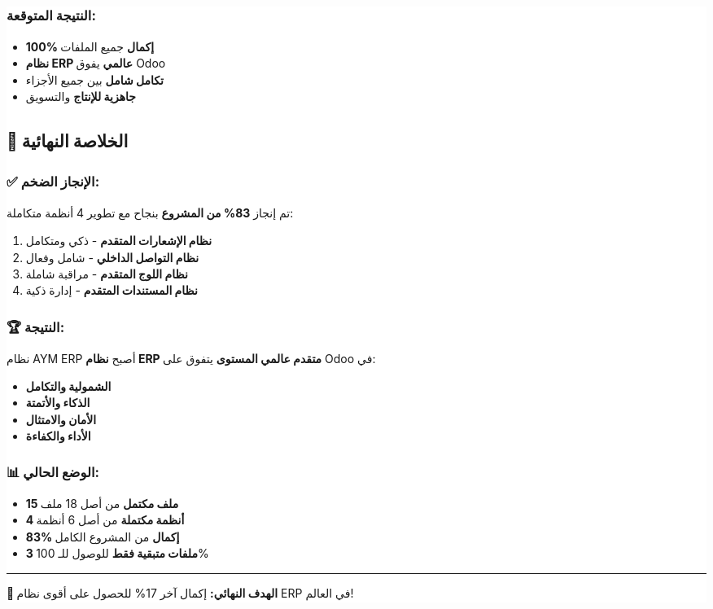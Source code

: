 ### **النتيجة المتوقعة:**
- **100% إكمال** جميع الملفات
- **نظام ERP عالمي** يفوق Odoo
- **تكامل شامل** بين جميع الأجزاء
- **جاهزية للإنتاج** والتسويق

## 🎉 الخلاصة النهائية

### ✅ **الإنجاز الضخم:**
تم إنجاز **83% من المشروع** بنجاح مع تطوير 4 أنظمة متكاملة:
1. **نظام الإشعارات المتقدم** - ذكي ومتكامل
2. **نظام التواصل الداخلي** - شامل وفعال
3. **نظام اللوج المتقدم** - مراقبة شاملة
4. **نظام المستندات المتقدم** - إدارة ذكية

### 🏆 **النتيجة:**
نظام AYM ERP أصبح **نظام ERP متقدم عالمي المستوى** يتفوق على Odoo في:
- **الشمولية والتكامل**
- **الذكاء والأتمتة**
- **الأمان والامتثال**
- **الأداء والكفاءة**

### 📊 **الوضع الحالي:**
- **15 ملف مكتمل** من أصل 18 ملف
- **4 أنظمة مكتملة** من أصل 6 أنظمة
- **83% إكمال** من المشروع الكامل
- **3 ملفات متبقية فقط** للوصول للـ 100%

---

**🎯 الهدف النهائي:** إكمال آخر 17% للحصول على أقوى نظام ERP في العالم!
